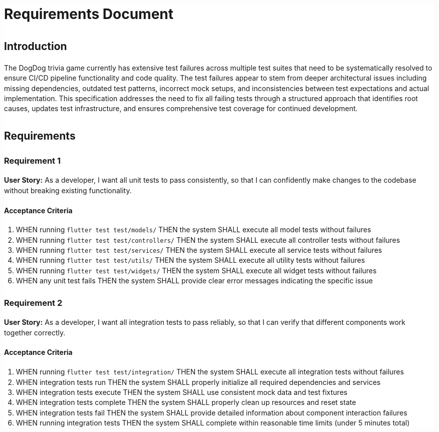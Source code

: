 # Requirements Document

## Introduction

The DogDog trivia game currently has extensive test failures across multiple test suites that need to be systematically resolved to ensure CI/CD pipeline functionality and code quality. The test failures appear to stem from deeper architectural issues including missing dependencies, outdated test patterns, incorrect mock setups, and inconsistencies between test expectations and actual implementation. This specification addresses the need to fix all failing tests through a structured approach that identifies root causes, updates test infrastructure, and ensures comprehensive test coverage for continued development.

## Requirements

### Requirement 1

**User Story:** As a developer, I want all unit tests to pass consistently, so that I can confidently make changes to the codebase without breaking existing functionality.

#### Acceptance Criteria

1. WHEN running `flutter test test/models/` THEN the system SHALL execute all model tests without failures
2. WHEN running `flutter test test/controllers/` THEN the system SHALL execute all controller tests without failures  
3. WHEN running `flutter test test/services/` THEN the system SHALL execute all service tests without failures
4. WHEN running `flutter test test/utils/` THEN the system SHALL execute all utility tests without failures
5. WHEN running `flutter test test/widgets/` THEN the system SHALL execute all widget tests without failures
6. WHEN any unit test fails THEN the system SHALL provide clear error messages indicating the specific issue

### Requirement 2

**User Story:** As a developer, I want all integration tests to pass reliably, so that I can verify that different components work together correctly.

#### Acceptance Criteria

1. WHEN running `flutter test test/integration/` THEN the system SHALL execute all integration tests without failures
2. WHEN integration tests run THEN the system SHALL properly initialize all required dependencies and services
3. WHEN integration tests execute THEN the system SHALL use consistent mock data and test fixtures
4. WHEN integration tests complete THEN the system SHALL properly clean up resources and reset state
5. WHEN integration tests fail THEN the system SHALL provide detailed information about component interaction failures
6. WHEN running integration tests THEN the system SHALL complete within reasonable time limits (under 5 minutes total)
